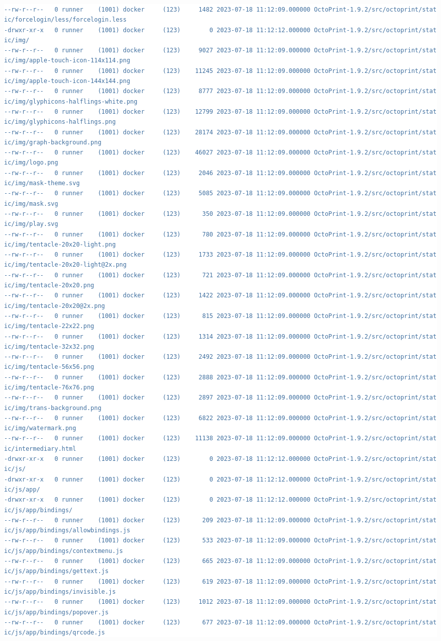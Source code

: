 ```diff
--rw-r--r--   0 runner    (1001) docker     (123)     1482 2023-07-18 11:12:09.000000 OctoPrint-1.9.2/src/octoprint/static/forcelogin/less/forcelogin.less
-drwxr-xr-x   0 runner    (1001) docker     (123)        0 2023-07-18 11:12:12.000000 OctoPrint-1.9.2/src/octoprint/static/img/
--rw-r--r--   0 runner    (1001) docker     (123)     9027 2023-07-18 11:12:09.000000 OctoPrint-1.9.2/src/octoprint/static/img/apple-touch-icon-114x114.png
--rw-r--r--   0 runner    (1001) docker     (123)    11245 2023-07-18 11:12:09.000000 OctoPrint-1.9.2/src/octoprint/static/img/apple-touch-icon-144x144.png
--rw-r--r--   0 runner    (1001) docker     (123)     8777 2023-07-18 11:12:09.000000 OctoPrint-1.9.2/src/octoprint/static/img/glyphicons-halflings-white.png
--rw-r--r--   0 runner    (1001) docker     (123)    12799 2023-07-18 11:12:09.000000 OctoPrint-1.9.2/src/octoprint/static/img/glyphicons-halflings.png
--rw-r--r--   0 runner    (1001) docker     (123)    28174 2023-07-18 11:12:09.000000 OctoPrint-1.9.2/src/octoprint/static/img/graph-background.png
--rw-r--r--   0 runner    (1001) docker     (123)    46027 2023-07-18 11:12:09.000000 OctoPrint-1.9.2/src/octoprint/static/img/logo.png
--rw-r--r--   0 runner    (1001) docker     (123)     2046 2023-07-18 11:12:09.000000 OctoPrint-1.9.2/src/octoprint/static/img/mask-theme.svg
--rw-r--r--   0 runner    (1001) docker     (123)     5085 2023-07-18 11:12:09.000000 OctoPrint-1.9.2/src/octoprint/static/img/mask.svg
--rw-r--r--   0 runner    (1001) docker     (123)      350 2023-07-18 11:12:09.000000 OctoPrint-1.9.2/src/octoprint/static/img/play.svg
--rw-r--r--   0 runner    (1001) docker     (123)      780 2023-07-18 11:12:09.000000 OctoPrint-1.9.2/src/octoprint/static/img/tentacle-20x20-light.png
--rw-r--r--   0 runner    (1001) docker     (123)     1733 2023-07-18 11:12:09.000000 OctoPrint-1.9.2/src/octoprint/static/img/tentacle-20x20-light@2x.png
--rw-r--r--   0 runner    (1001) docker     (123)      721 2023-07-18 11:12:09.000000 OctoPrint-1.9.2/src/octoprint/static/img/tentacle-20x20.png
--rw-r--r--   0 runner    (1001) docker     (123)     1422 2023-07-18 11:12:09.000000 OctoPrint-1.9.2/src/octoprint/static/img/tentacle-20x20@2x.png
--rw-r--r--   0 runner    (1001) docker     (123)      815 2023-07-18 11:12:09.000000 OctoPrint-1.9.2/src/octoprint/static/img/tentacle-22x22.png
--rw-r--r--   0 runner    (1001) docker     (123)     1314 2023-07-18 11:12:09.000000 OctoPrint-1.9.2/src/octoprint/static/img/tentacle-32x32.png
--rw-r--r--   0 runner    (1001) docker     (123)     2492 2023-07-18 11:12:09.000000 OctoPrint-1.9.2/src/octoprint/static/img/tentacle-56x56.png
--rw-r--r--   0 runner    (1001) docker     (123)     2888 2023-07-18 11:12:09.000000 OctoPrint-1.9.2/src/octoprint/static/img/tentacle-76x76.png
--rw-r--r--   0 runner    (1001) docker     (123)     2897 2023-07-18 11:12:09.000000 OctoPrint-1.9.2/src/octoprint/static/img/trans-background.png
--rw-r--r--   0 runner    (1001) docker     (123)     6822 2023-07-18 11:12:09.000000 OctoPrint-1.9.2/src/octoprint/static/img/watermark.png
--rw-r--r--   0 runner    (1001) docker     (123)    11138 2023-07-18 11:12:09.000000 OctoPrint-1.9.2/src/octoprint/static/intermediary.html
-drwxr-xr-x   0 runner    (1001) docker     (123)        0 2023-07-18 11:12:12.000000 OctoPrint-1.9.2/src/octoprint/static/js/
-drwxr-xr-x   0 runner    (1001) docker     (123)        0 2023-07-18 11:12:12.000000 OctoPrint-1.9.2/src/octoprint/static/js/app/
-drwxr-xr-x   0 runner    (1001) docker     (123)        0 2023-07-18 11:12:12.000000 OctoPrint-1.9.2/src/octoprint/static/js/app/bindings/
--rw-r--r--   0 runner    (1001) docker     (123)      209 2023-07-18 11:12:09.000000 OctoPrint-1.9.2/src/octoprint/static/js/app/bindings/allowbindings.js
--rw-r--r--   0 runner    (1001) docker     (123)      533 2023-07-18 11:12:09.000000 OctoPrint-1.9.2/src/octoprint/static/js/app/bindings/contextmenu.js
--rw-r--r--   0 runner    (1001) docker     (123)      665 2023-07-18 11:12:09.000000 OctoPrint-1.9.2/src/octoprint/static/js/app/bindings/gettext.js
--rw-r--r--   0 runner    (1001) docker     (123)      619 2023-07-18 11:12:09.000000 OctoPrint-1.9.2/src/octoprint/static/js/app/bindings/invisible.js
--rw-r--r--   0 runner    (1001) docker     (123)     1012 2023-07-18 11:12:09.000000 OctoPrint-1.9.2/src/octoprint/static/js/app/bindings/popover.js
--rw-r--r--   0 runner    (1001) docker     (123)      677 2023-07-18 11:12:09.000000 OctoPrint-1.9.2/src/octoprint/static/js/app/bindings/qrcode.js
```